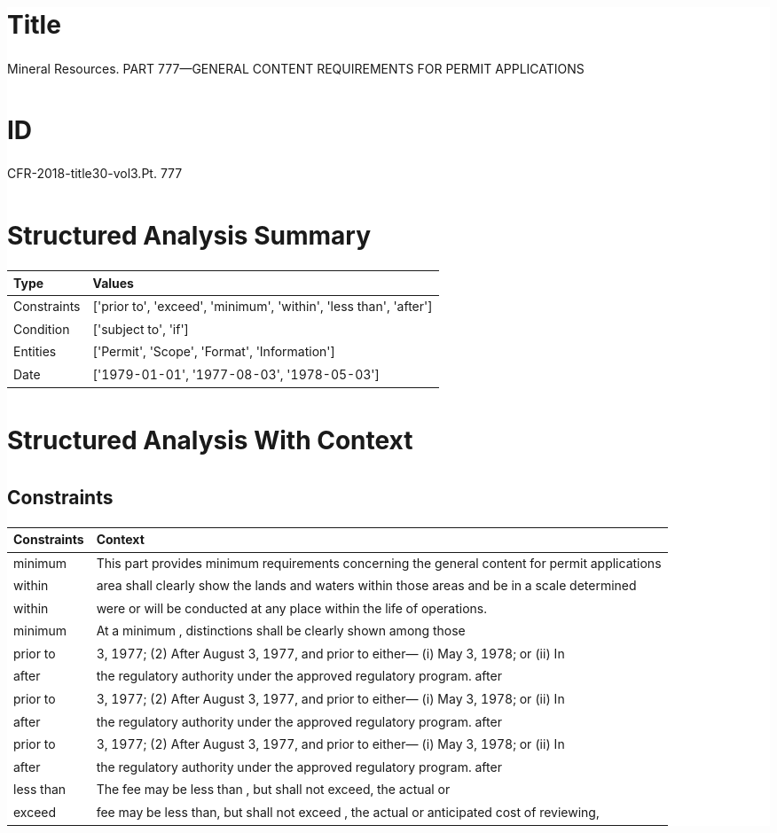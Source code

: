 # Title

 Mineral Resources. PART 777—GENERAL CONTENT REQUIREMENTS FOR PERMIT APPLICATIONS


# ID

 CFR-2018-title30-vol3.Pt. 777


# Structured Analysis Summary

| Type        | Values                                                            |
|:------------|:------------------------------------------------------------------|
| Constraints | ['prior to', 'exceed', 'minimum', 'within', 'less than', 'after'] |
| Condition   | ['subject to', 'if']                                              |
| Entities    | ['Permit', 'Scope', 'Format', 'Information']                      |
| Date        | ['1979-01-01', '1977-08-03', '1978-05-03']                        |


# Structured Analysis With Context

 


## Constraints

| Constraints   | Context                                                                                         |
|:--------------|:------------------------------------------------------------------------------------------------|
| minimum       | This part provides  minimum requirements concerning the general content for permit applications |
| within        | area shall clearly show the lands and waters within those areas and be in a scale determined    |
| within        | were or will be conducted at any place within  the life of operations.                          |
| minimum       | At a  minimum , distinctions shall be clearly shown among those                                 |
| prior to      | 3, 1977; (2) After August 3, 1977, and prior to either&#8212; (i) May 3, 1978; or (ii) In       |
| after         | the regulatory authority under the approved regulatory program. after                           |
| prior to      | 3, 1977; (2) After August 3, 1977, and prior to either&#8212; (i) May 3, 1978; or (ii) In       |
| after         | the regulatory authority under the approved regulatory program. after                           |
| prior to      | 3, 1977; (2) After August 3, 1977, and prior to either&#8212; (i) May 3, 1978; or (ii) In       |
| after         | the regulatory authority under the approved regulatory program. after                           |
| less than     | The fee may be  less than , but shall not exceed, the actual or                                 |
| exceed        | fee may be less than, but shall not exceed , the actual or anticipated cost of reviewing,       |
